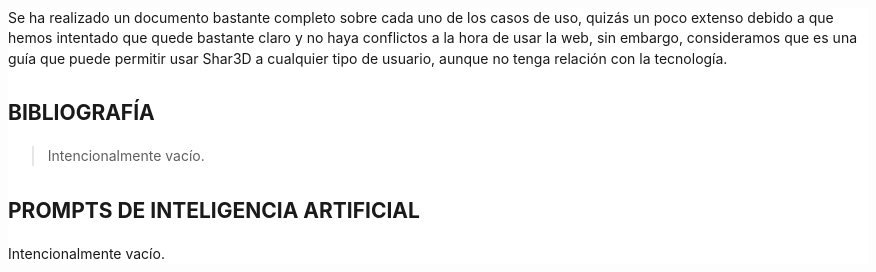 Se ha realizado un documento bastante completo sobre cada uno de los
casos de uso, quizás un poco extenso debido a que hemos intentado que
quede bastante claro y no haya conflictos a la hora de usar la web, sin
embargo, consideramos que es una guía que puede permitir usar Shar3D a
cualquier tipo de usuario, aunque no tenga relación con la tecnología.

## **BIBLIOGRAFÍA**

> Intencionalmente vacío.

## **PROMPTS DE INTELIGENCIA ARTIFICIAL**

Intencionalmente vacío.
